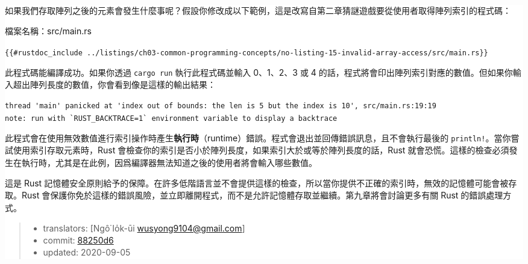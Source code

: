如果我們存取陣列之後的元素會發生什麼事呢？假設你修改成以下範例，這是改寫自第二章猜謎遊戲要從使用者取得陣列索引的程式碼：

<span class="filename">檔案名稱：src/main.rs</span>

```rust,ignore,panics
{{#rustdoc_include ../listings/ch03-common-programming-concepts/no-listing-15-invalid-array-access/src/main.rs}}
```

此程式碼能編譯成功。如果你透過 `cargo run` 執行此程式碼並輸入 0、1、2、3 或 4 的話，程式將會印出陣列索引對應的數值。但如果你輸入超出陣列長度的數值，你會看到像是這樣的輸出結果：



```console
thread 'main' panicked at 'index out of bounds: the len is 5 but the index is 10', src/main.rs:19:19
note: run with `RUST_BACKTRACE=1` environment variable to display a backtrace
```

此程式會在使用無效數值進行索引操作時產生**執行時**（runtime）錯誤。程式會退出並回傳錯誤訊息，且不會執行最後的 `println!`。當你嘗試使用索引存取元素時，Rust 會檢查你的索引是否小於陣列長度，如果索引大於或等於陣列長度的話，Rust 就會恐慌。這樣的檢查必須發生在執行時，尤其是在此例，因爲編譯器無法知道之後的使用者將會輸入哪些數值。

這是 Rust 記憶體安全原則給予的保障。在許多低階語言並不會提供這樣的檢查，所以當你提供不正確的索引時，無效的記憶體可能會被存取。Rust 會保護你免於這樣的錯誤風險，並立即離開程式，而不是允許記憶體存取並繼續。第九章將會討論更多有關 Rust 的錯誤處理方式。

[comparing-the-guess-to-the-secret-number]:
ch02-00-guessing-game-tutorial.html#將猜測的數字與祕密數字做比較
[control-flow]: ch03-05-control-flow.html#control-flow
[strings]: ch08-02-strings.html#storing-utf-8-encoded-text-with-strings
[unrecoverable-errors-with-panic]: ch09-01-unrecoverable-errors-with-panic.html
[wrapping]: https://doc.rust-lang.org/std/num/struct.Wrapping.html
[appendix_b]: appendix-02-operators.md

> - translators: [Ngô͘ Io̍k-ūi <wusyong9104@gmail.com>]
> - commit: [88250d6](https://github.com/rust-lang/book/blob/88250d663d5288a7f643ffca2f2c999190f3d4ae/src/ch03-02-data-types.md)
> - updated: 2020-09-05
